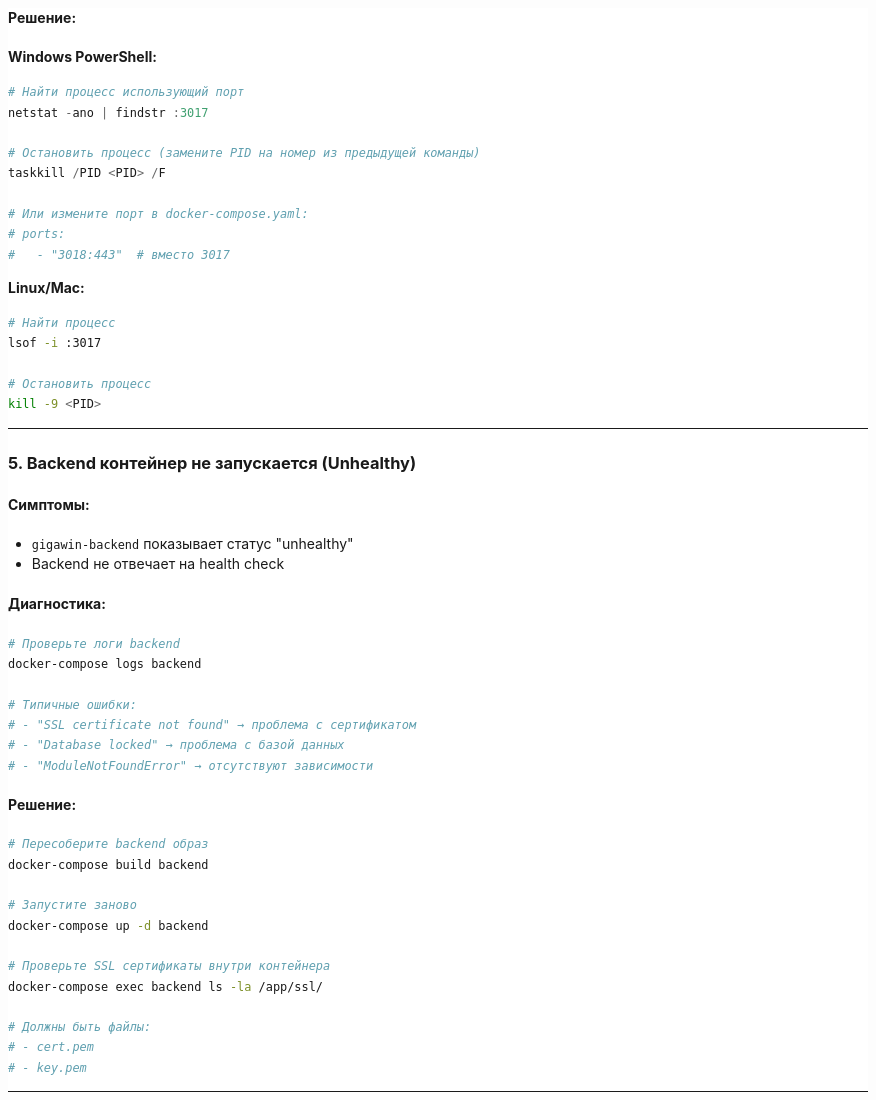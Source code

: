 #### Решение:

**Windows PowerShell:**
```powershell
# Найти процесс использующий порт
netstat -ano | findstr :3017

# Остановить процесс (замените PID на номер из предыдущей команды)
taskkill /PID <PID> /F

# Или измените порт в docker-compose.yaml:
# ports:
#   - "3018:443"  # вместо 3017
```

**Linux/Mac:**
```bash
# Найти процесс
lsof -i :3017

# Остановить процесс
kill -9 <PID>
```

---

### 5. Backend контейнер не запускается (Unhealthy)

#### Симптомы:
- `gigawin-backend` показывает статус "unhealthy"
- Backend не отвечает на health check

#### Диагностика:

```bash
# Проверьте логи backend
docker-compose logs backend

# Типичные ошибки:
# - "SSL certificate not found" → проблема с сертификатом
# - "Database locked" → проблема с базой данных
# - "ModuleNotFoundError" → отсутствуют зависимости
```

#### Решение:

```bash
# Пересоберите backend образ
docker-compose build backend

# Запустите заново
docker-compose up -d backend

# Проверьте SSL сертификаты внутри контейнера
docker-compose exec backend ls -la /app/ssl/

# Должны быть файлы:
# - cert.pem
# - key.pem
```

---